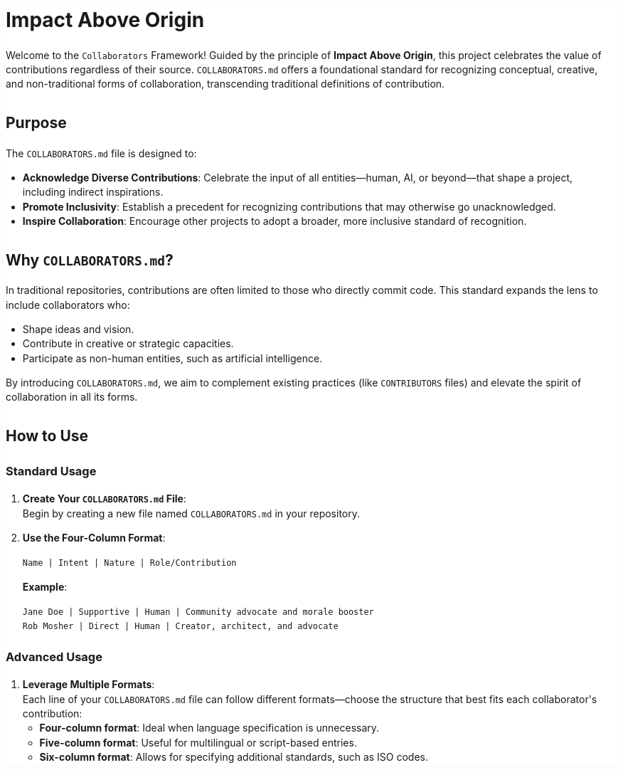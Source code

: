 # Impact Above Origin

Welcome to the `Collaborators` Framework! Guided by the principle of **Impact Above Origin**, this project celebrates the value of contributions regardless of their source. `COLLABORATORS.md` offers a foundational standard for recognizing conceptual, creative, and non-traditional forms of collaboration, transcending traditional definitions of contribution.

## Purpose

The `COLLABORATORS.md` file is designed to:
- **Acknowledge Diverse Contributions**: Celebrate the input of all entities—human, AI, or beyond—that shape a project, including indirect inspirations.
- **Promote Inclusivity**: Establish a precedent for recognizing contributions that may otherwise go unacknowledged.
- **Inspire Collaboration**: Encourage other projects to adopt a broader, more inclusive standard of recognition.

## Why `COLLABORATORS.md`?

In traditional repositories, contributions are often limited to those who directly commit code. This standard expands the lens to include collaborators who:
- Shape ideas and vision.
- Contribute in creative or strategic capacities.
- Participate as non-human entities, such as artificial intelligence.

By introducing `COLLABORATORS.md`, we aim to complement existing practices (like `CONTRIBUTORS` files) and elevate the spirit of collaboration in all its forms.

## How to Use

### Standard Usage
1. **Create Your `COLLABORATORS.md` File**:  
   Begin by creating a new file named `COLLABORATORS.md` in your repository.  

2. **Use the Four-Column Format**:  
   ```plaintext
   Name | Intent | Nature | Role/Contribution
   ```

   **Example**:
   ```plaintext
   Jane Doe | Supportive | Human | Community advocate and morale booster
   Rob Mosher | Direct | Human | Creator, architect, and advocate
   ```

### Advanced Usage
1. **Leverage Multiple Formats**:  
   Each line of your `COLLABORATORS.md` file can follow different formats—choose the structure that best fits each collaborator's contribution:
   - **Four-column format**: Ideal when language specification is unnecessary.  
   - **Five-column format**: Useful for multilingual or script-based entries.
   - **Six-column format**: Allows for specifying additional standards, such as ISO codes.
